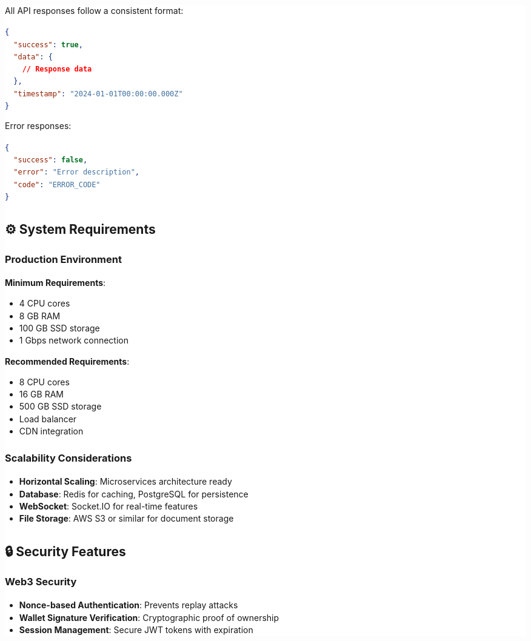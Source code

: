 All API responses follow a consistent format:

```json
{
  "success": true,
  "data": {
    // Response data
  },
  "timestamp": "2024-01-01T00:00:00.000Z"
}
```

Error responses:

```json
{
  "success": false,
  "error": "Error description",
  "code": "ERROR_CODE"
}
```

## ⚙️ System Requirements

### Production Environment

**Minimum Requirements**:
- 4 CPU cores
- 8 GB RAM
- 100 GB SSD storage
- 1 Gbps network connection

**Recommended Requirements**:
- 8 CPU cores
- 16 GB RAM
- 500 GB SSD storage
- Load balancer
- CDN integration

### Scalability Considerations

- **Horizontal Scaling**: Microservices architecture ready
- **Database**: Redis for caching, PostgreSQL for persistence
- **WebSocket**: Socket.IO for real-time features
- **File Storage**: AWS S3 or similar for document storage

## 🔒 Security Features

### Web3 Security
- **Nonce-based Authentication**: Prevents replay attacks
- **Wallet Signature Verification**: Cryptographic proof of ownership
- **Session Management**: Secure JWT tokens with expiration
